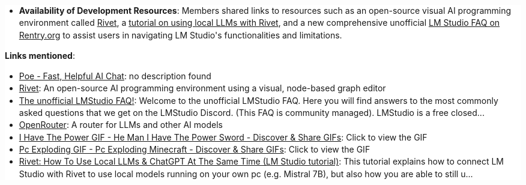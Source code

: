 - **Availability of Development Resources**: Members shared links to resources such as an open-source visual AI programming environment called [Rivet](https://rivet.ironcladapp.com/), a [tutorial on using local LLMs with Rivet](https://www.youtube.com/watch?v=vyzNkWYIcac&), and a new comprehensive unofficial [LM Studio FAQ on Rentry.org](https://rentry.org/LMSTudioFAQ) to assist users in navigating LM Studio's functionalities and limitations.

**Links mentioned**:

- [Poe - Fast, Helpful AI Chat](https://poe.com/): no description found
- [Rivet](https://rivet.ironcladapp.com/): An open-source AI programming environment using a visual, node-based graph editor
- [The unofficial LMStudio FAQ!](https://rentry.org/LMSTudioFAQ): Welcome to the unofficial LMStudio FAQ. Here you will find answers to the most commonly asked questions that we get on the LMStudio Discord. (This FAQ is community managed).  LMStudio is a free closed...
- [OpenRouter](https://openrouter.ai/): A router for LLMs and other AI models
- [I Have The Power GIF - He Man I Have The Power Sword - Discover &amp; Share GIFs](https://tenor.com/view/he-man-i-have-the-power-sword-gif-5305079): Click to view the GIF
- [Pc Exploding GIF - Pc Exploding Minecraft - Discover &amp; Share GIFs](https://tenor.com/view/pc-exploding-minecraft-rtx-gif-25263106): Click to view the GIF
- [Rivet: How To Use Local LLMs &amp; ChatGPT At The Same Time (LM Studio tutorial)](https://www.youtube.com/watch?v=vyzNkWYIcac&): This tutorial explains how to connect LM Studio with Rivet to use local models running on your own pc (e.g. Mistral 7B), but also how you are able to still u...
